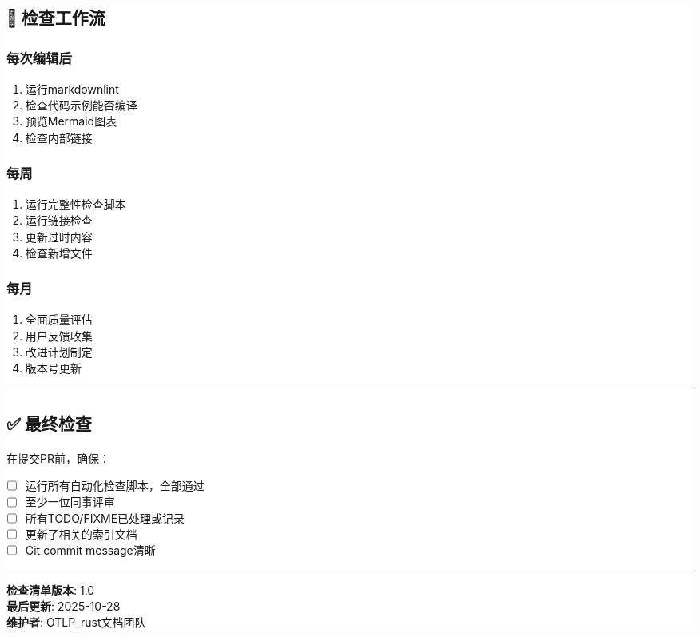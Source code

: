 ## 📝 检查工作流

### 每次编辑后

1. 运行markdownlint
2. 检查代码示例能否编译
3. 预览Mermaid图表
4. 检查内部链接

### 每周

1. 运行完整性检查脚本
2. 运行链接检查
3. 更新过时内容
4. 检查新增文件

### 每月

1. 全面质量评估
2. 用户反馈收集
3. 改进计划制定
4. 版本号更新

---

## ✅ 最终检查

在提交PR前，确保：

- [ ] 运行所有自动化检查脚本，全部通过
- [ ] 至少一位同事评审
- [ ] 所有TODO/FIXME已处理或记录
- [ ] 更新了相关的索引文档
- [ ] Git commit message清晰

---

**检查清单版本**: 1.0  
**最后更新**: 2025-10-28  
**维护者**: OTLP_rust文档团队

